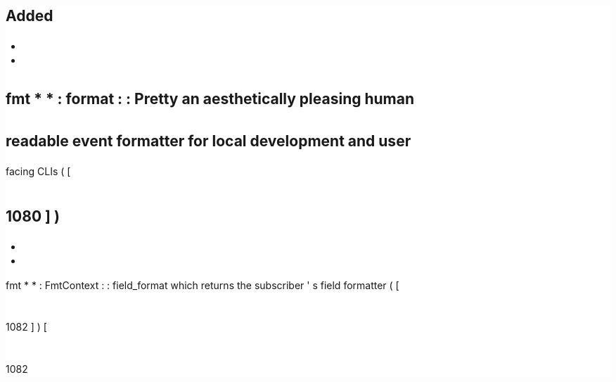 #
#
Added
-
*
*
fmt
*
*
:
format
:
:
Pretty
an
aesthetically
pleasing
human
-
readable
event
formatter
for
local
development
and
user
-
facing
CLIs
(
[
#
1080
]
)
-
*
*
fmt
*
*
:
FmtContext
:
:
field_format
which
returns
the
subscriber
'
s
field
formatter
(
[
#
1082
]
)
[
#
1082